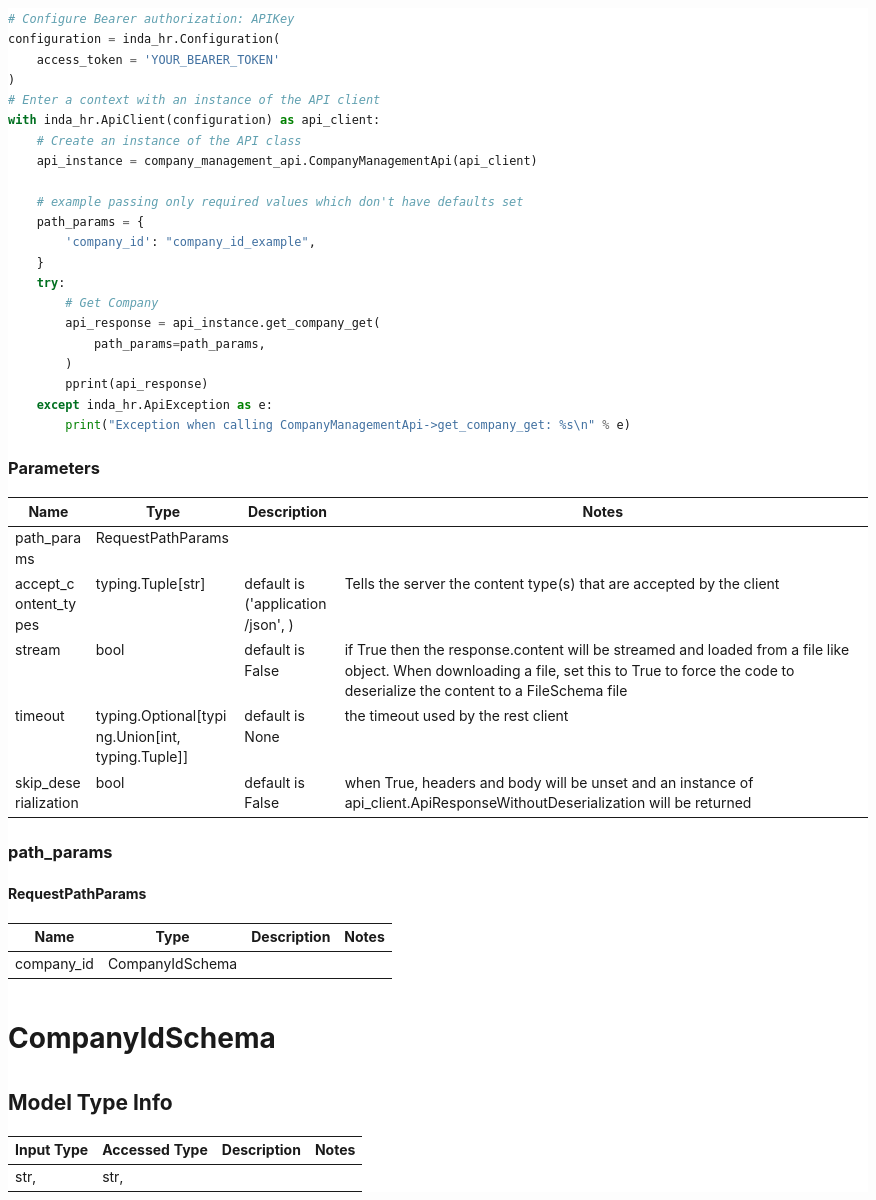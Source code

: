 ```python
# Configure Bearer authorization: APIKey
configuration = inda_hr.Configuration(
    access_token = 'YOUR_BEARER_TOKEN'
)
# Enter a context with an instance of the API client
with inda_hr.ApiClient(configuration) as api_client:
    # Create an instance of the API class
    api_instance = company_management_api.CompanyManagementApi(api_client)

    # example passing only required values which don't have defaults set
    path_params = {
        'company_id': "company_id_example",
    }
    try:
        # Get Company
        api_response = api_instance.get_company_get(
            path_params=path_params,
        )
        pprint(api_response)
    except inda_hr.ApiException as e:
        print("Exception when calling CompanyManagementApi->get_company_get: %s\n" % e)
```
### Parameters

Name | Type | Description  | Notes
------------- | ------------- | ------------- | -------------
path_params | RequestPathParams | |
accept_content_types | typing.Tuple[str] | default is ('application/json', ) | Tells the server the content type(s) that are accepted by the client
stream | bool | default is False | if True then the response.content will be streamed and loaded from a file like object. When downloading a file, set this to True to force the code to deserialize the content to a FileSchema file
timeout | typing.Optional[typing.Union[int, typing.Tuple]] | default is None | the timeout used by the rest client
skip_deserialization | bool | default is False | when True, headers and body will be unset and an instance of api_client.ApiResponseWithoutDeserialization will be returned

### path_params
#### RequestPathParams

Name | Type | Description  | Notes
------------- | ------------- | ------------- | -------------
company_id | CompanyIdSchema | | 

# CompanyIdSchema

## Model Type Info
Input Type | Accessed Type | Description | Notes
------------ | ------------- | ------------- | -------------
str,  | str,  |  | 
